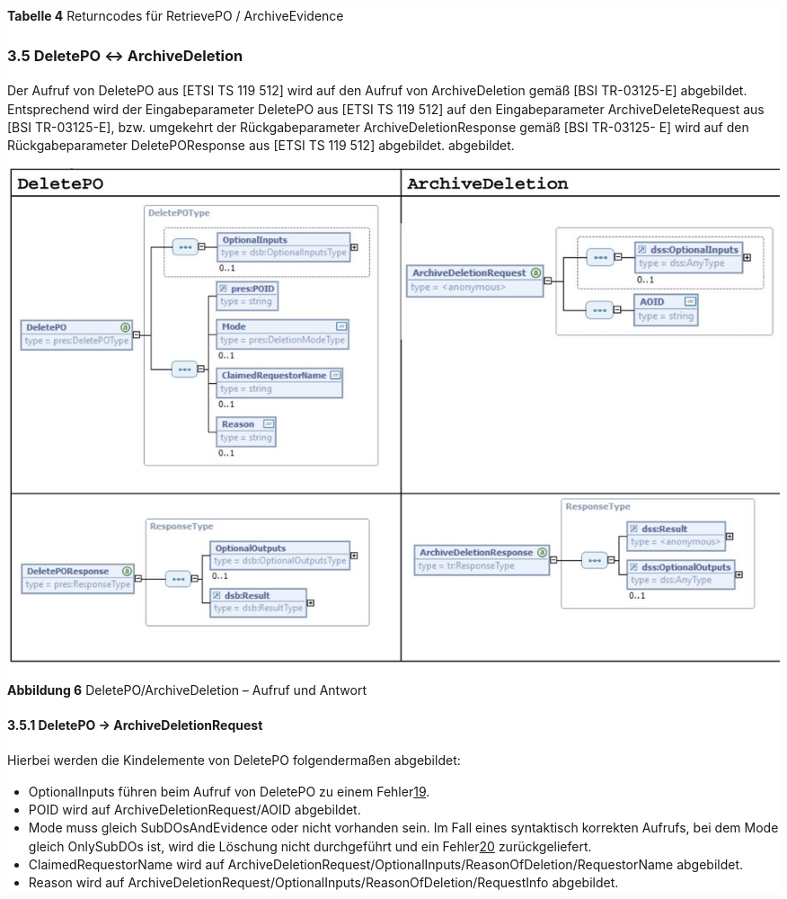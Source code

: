 <span id="page-18-3"></span>**Tabelle 4** Returncodes für RetrievePO / ArchiveEvidence

### <span id="page-18-0"></span>**3.5 DeletePO ↔ ArchiveDeletion**

Der Aufruf von DeletePO aus [ETSI TS 119 512] wird auf den Aufruf von ArchiveDeletion gemäß [BSI TR-03125-E] abgebildet. Entsprechend wird der Eingabeparameter DeletePO aus [ETSI TS 119 512] auf den Eingabeparameter ArchiveDeleteRequest aus [BSI TR-03125-E], bzw. umgekehrt der Rückgabeparameter ArchiveDeletionResponse gemäß [BSI TR-03125- E] wird auf den Rückgabeparameter DeletePOResponse aus [ETSI TS 119 512] abgebildet. abgebildet.

![](_page_18_Figure_5.jpeg)

<span id="page-18-2"></span>**Abbildung 6** DeletePO/ArchiveDeletion – Aufruf und Antwort

#### <span id="page-18-1"></span>**3.5.1 DeletePO → ArchiveDeletionRequest**

Hierbei werden die Kindelemente von DeletePO folgendermaßen abgebildet:

- OptionalInputs führen beim Aufruf von DeletePO zu einem Fehler[19](#page-19-1).
- POID wird auf ArchiveDeletionRequest/AOID abgebildet.
- Mode muss gleich SubDOsAndEvidence oder nicht vorhanden sein. Im Fall eines syntaktisch korrekten Aufrufs, bei dem Mode gleich OnlySubDOs ist, wird die Löschung nicht durchgeführt und ein Fehler[20](#page-19-2) zurückgeliefert.
- ClaimedRequestorName wird auf ArchiveDeletionRequest/OptionalInputs/ReasonOfDeletion/RequestorName abgebildet.
- Reason wird auf ArchiveDeletionRequest/OptionalInputs/ReasonOfDeletion/RequestInfo abgebildet.
